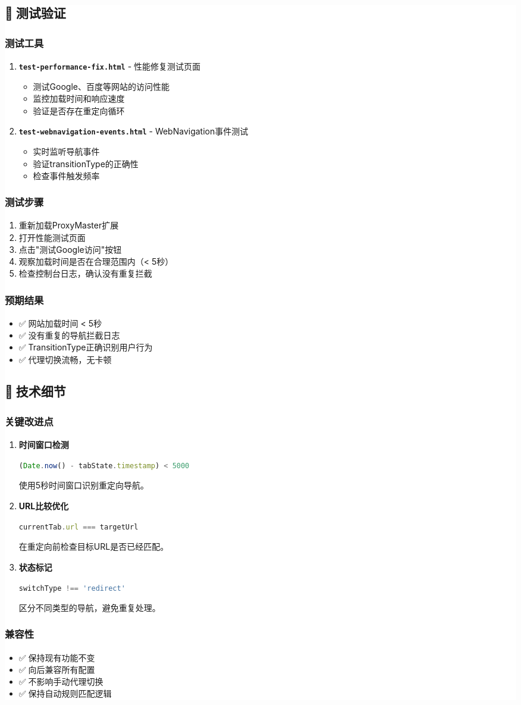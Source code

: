 ## 🧪 测试验证

### 测试工具
1. **`test-performance-fix.html`** - 性能修复测试页面
   - 测试Google、百度等网站的访问性能
   - 监控加载时间和响应速度
   - 验证是否存在重定向循环

2. **`test-webnavigation-events.html`** - WebNavigation事件测试
   - 实时监听导航事件
   - 验证transitionType的正确性
   - 检查事件触发频率

### 测试步骤
1. 重新加载ProxyMaster扩展
2. 打开性能测试页面
3. 点击"测试Google访问"按钮
4. 观察加载时间是否在合理范围内（< 5秒）
5. 检查控制台日志，确认没有重复拦截

### 预期结果
- ✅ 网站加载时间 < 5秒
- ✅ 没有重复的导航拦截日志
- ✅ TransitionType正确识别用户行为
- ✅ 代理切换流畅，无卡顿

## 🔧 技术细节

### 关键改进点

1. **时间窗口检测**
   ```javascript
   (Date.now() - tabState.timestamp) < 5000
   ```
   使用5秒时间窗口识别重定向导航。

2. **URL比较优化**
   ```javascript
   currentTab.url === targetUrl
   ```
   在重定向前检查目标URL是否已经匹配。

3. **状态标记**
   ```javascript
   switchType !== 'redirect'
   ```
   区分不同类型的导航，避免重复处理。

### 兼容性
- ✅ 保持现有功能不变
- ✅ 向后兼容所有配置
- ✅ 不影响手动代理切换
- ✅ 保持自动规则匹配逻辑

